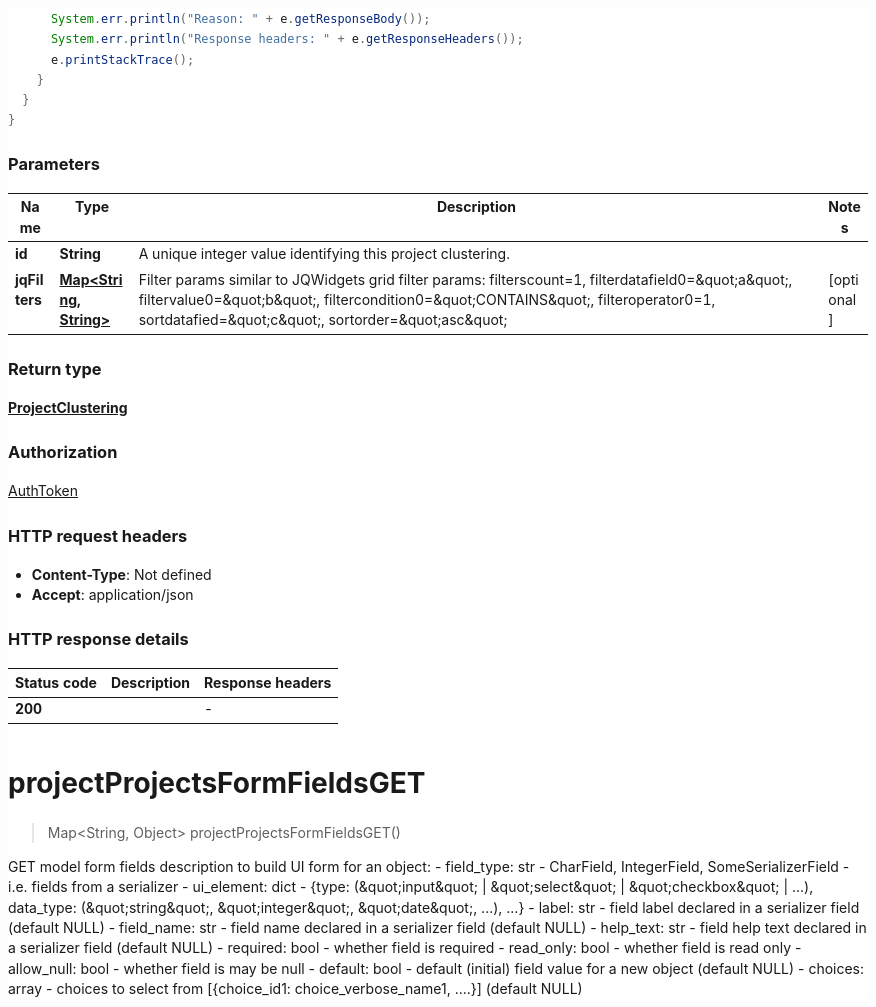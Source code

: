 ```java
      System.err.println("Reason: " + e.getResponseBody());
      System.err.println("Response headers: " + e.getResponseHeaders());
      e.printStackTrace();
    }
  }
}
```

### Parameters

| Name | Type | Description  | Notes |
|------------- | ------------- | ------------- | -------------|
| **id** | **String**| A unique integer value identifying this project clustering. | |
| **jqFilters** | [**Map&lt;String, String&gt;**](String.md)| Filter params similar to JQWidgets grid filter params:                             filterscount&#x3D;1,                             filterdatafield0&#x3D;\&quot;a\&quot;,                             filtervalue0&#x3D;\&quot;b\&quot;,                             filtercondition0&#x3D;\&quot;CONTAINS\&quot;,                             filteroperator0&#x3D;1,                             sortdatafied&#x3D;\&quot;c\&quot;,                            sortorder&#x3D;\&quot;asc\&quot;                             | [optional] |

### Return type

[**ProjectClustering**](ProjectClustering.md)

### Authorization

[AuthToken](../README.md#AuthToken)

### HTTP request headers

 - **Content-Type**: Not defined
 - **Accept**: application/json

### HTTP response details
| Status code | Description | Response headers |
|-------------|-------------|------------------|
| **200** |  |  -  |

<a name="projectProjectsFormFieldsGET"></a>
# **projectProjectsFormFieldsGET**
> Map&lt;String, Object&gt; projectProjectsFormFieldsGET()



GET model form fields description to build UI form for an object:       - field_type: str - CharField, IntegerField, SomeSerializerField - i.e. fields from a serializer      - ui_element: dict - {type: (\&quot;input\&quot; | \&quot;select\&quot; | \&quot;checkbox\&quot; | ...), data_type: (\&quot;string\&quot;, \&quot;integer\&quot;, \&quot;date\&quot;, ...), ...}      - label: str - field label declared in a serializer field (default NULL)      - field_name: str - field name declared in a serializer field (default NULL)      - help_text: str - field help text declared in a serializer field (default NULL)      - required: bool - whether field is required      - read_only: bool - whether field is read only      - allow_null: bool - whether field is may be null      - default: bool - default (initial) field value for a new object (default NULL)      - choices: array - choices to select from [{choice_id1: choice_verbose_name1, ....}] (default NULL)
